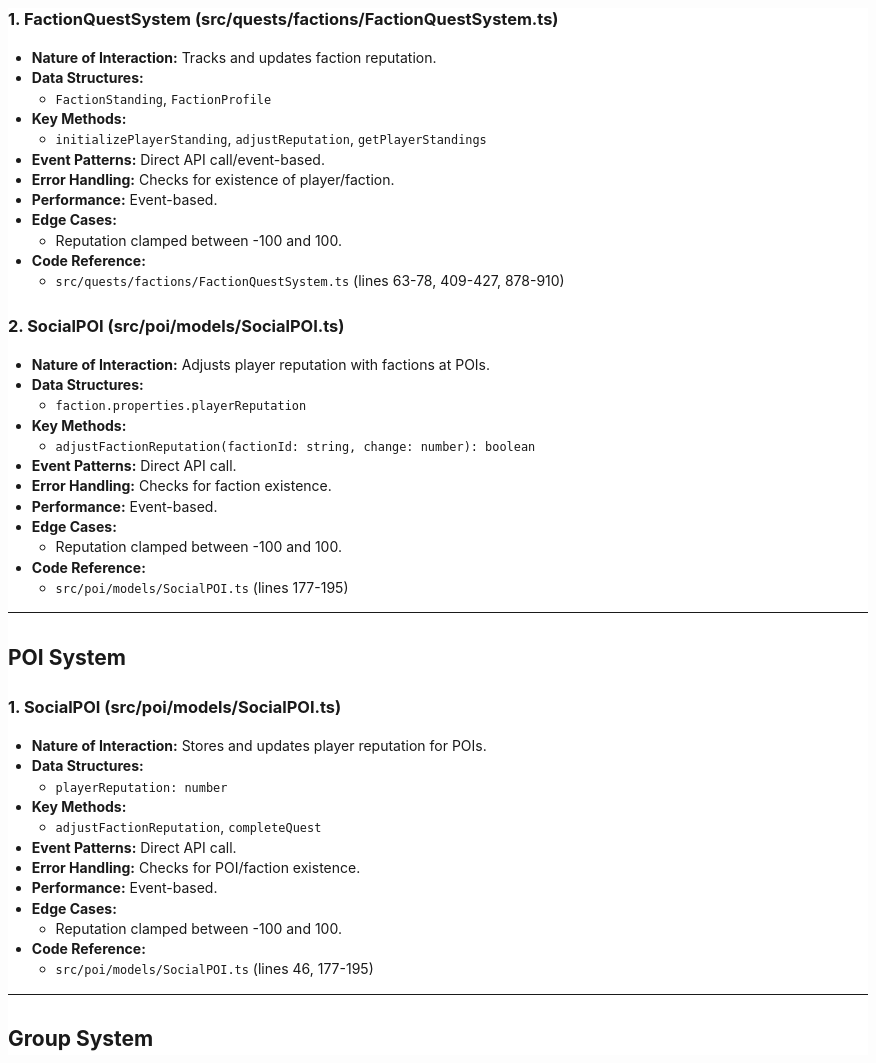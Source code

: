 ### 1. FactionQuestSystem (src/quests/factions/FactionQuestSystem.ts)
- **Nature of Interaction:** Tracks and updates faction reputation.
- **Data Structures:**
  - `FactionStanding`, `FactionProfile`
- **Key Methods:**
  - `initializePlayerStanding`, `adjustReputation`, `getPlayerStandings`
- **Event Patterns:** Direct API call/event-based.
- **Error Handling:** Checks for existence of player/faction.
- **Performance:** Event-based.
- **Edge Cases:**
  - Reputation clamped between -100 and 100.
- **Code Reference:**
  - `src/quests/factions/FactionQuestSystem.ts` (lines 63-78, 409-427, 878-910)

### 2. SocialPOI (src/poi/models/SocialPOI.ts)
- **Nature of Interaction:** Adjusts player reputation with factions at POIs.
- **Data Structures:**
  - `faction.properties.playerReputation`
- **Key Methods:**
  - `adjustFactionReputation(factionId: string, change: number): boolean`
- **Event Patterns:** Direct API call.
- **Error Handling:** Checks for faction existence.
- **Performance:** Event-based.
- **Edge Cases:**
  - Reputation clamped between -100 and 100.
- **Code Reference:**
  - `src/poi/models/SocialPOI.ts` (lines 177-195)

---

## POI System

### 1. SocialPOI (src/poi/models/SocialPOI.ts)
- **Nature of Interaction:** Stores and updates player reputation for POIs.
- **Data Structures:**
  - `playerReputation: number`
- **Key Methods:**
  - `adjustFactionReputation`, `completeQuest`
- **Event Patterns:** Direct API call.
- **Error Handling:** Checks for POI/faction existence.
- **Performance:** Event-based.
- **Edge Cases:**
  - Reputation clamped between -100 and 100.
- **Code Reference:**
  - `src/poi/models/SocialPOI.ts` (lines 46, 177-195)

---

## Group System
